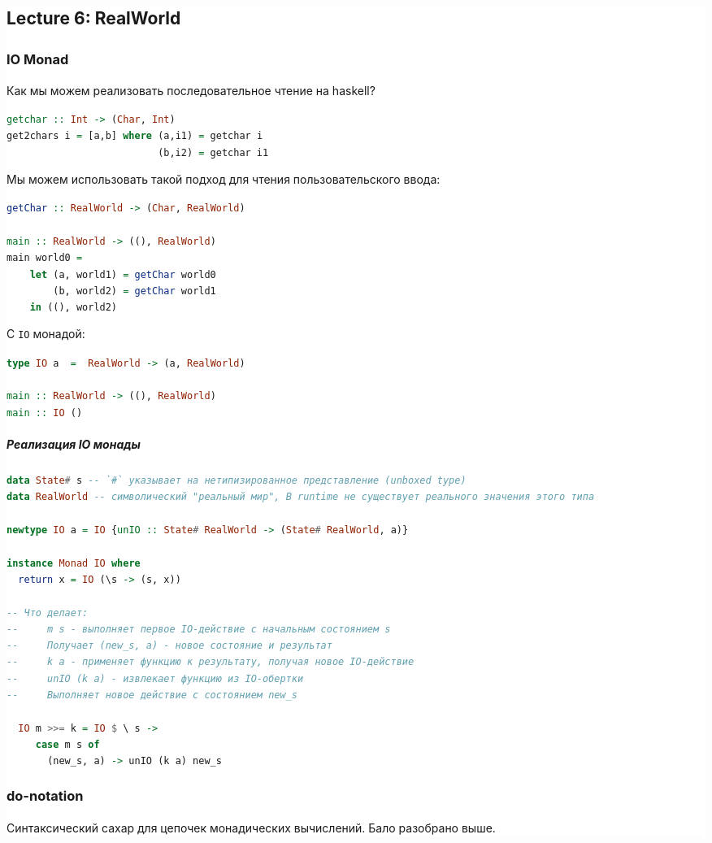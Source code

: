 
## Lecture 6: RealWorld

### IO Monad

Как мы можем реализовать последовательное чтение на haskell?
```haskell
getchar :: Int -> (Char, Int)
get2chars i = [a,b] where (a,i1) = getchar i
                          (b,i2) = getchar i1


```
Мы можем использовать такой подход для чтения пользовательского ввода:
```haskell
getChar :: RealWorld -> (Char, RealWorld)

main :: RealWorld -> ((), RealWorld)
main world0 = 
    let (a, world1) = getChar world0
        (b, world2) = getChar world1
    in ((), world2)
```

С `IO` монадой:
```haskell
type IO a  =  RealWorld -> (a, RealWorld)

main :: RealWorld -> ((), RealWorld)
main :: IO ()
```

##### Реализация IO монады
```haskell
data State# s -- `#` указывает на нетипизированное представление (unboxed type)
data RealWorld -- символический "реальный мир", В runtime не существует реального значения этого типа

newtype IO a = IO {unIO :: State# RealWorld -> (State# RealWorld, a)}

instance Monad IO where
  return x = IO (\s -> (s, x))

-- Что делает:
--     m s - выполняет первое IO-действие с начальным состоянием s
--     Получает (new_s, a) - новое состояние и результат
--     k a - применяет функцию к результату, получая новое IO-действие
--     unIO (k a) - извлекает функцию из IO-обертки
--     Выполняет новое действие с состоянием new_s
  
  IO m >>= k = IO $ \ s -> 
     case m s of 
       (new_s, a) -> unIO (k a) new_s
```
### do-notation
Синтаксический сахар для цепочек монадических вычислений. Бало разобрано выше.
